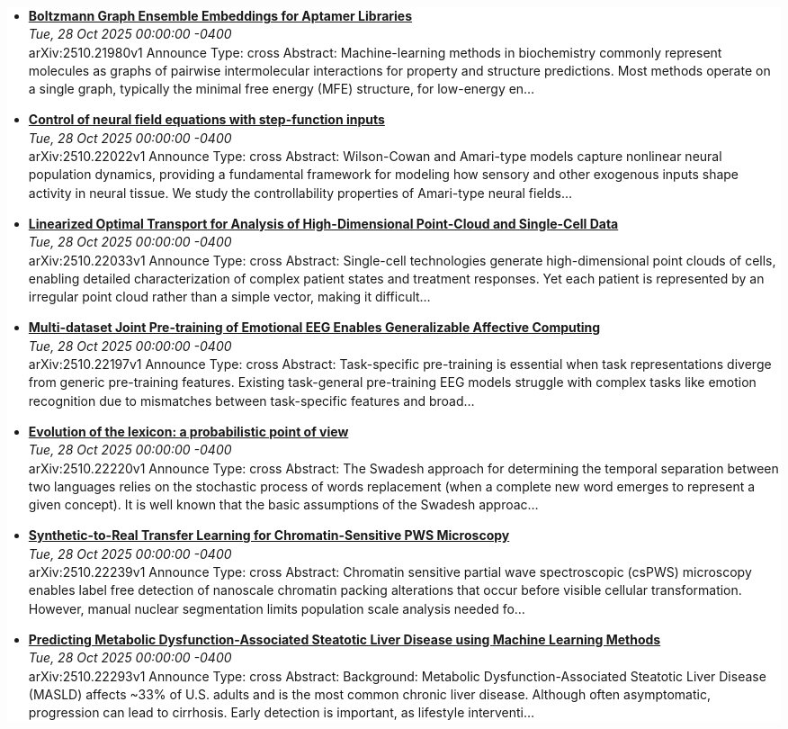 - **[Boltzmann Graph Ensemble Embeddings for Aptamer Libraries](https://arxiv.org/abs/2510.21980)**  
  _Tue, 28 Oct 2025 00:00:00 -0400_  
  arXiv:2510.21980v1 Announce Type: cross 
Abstract: Machine-learning methods in biochemistry commonly represent molecules as graphs of pairwise intermolecular interactions for property and structure predictions. Most methods operate on a single graph, typically the minimal free energy (MFE) structure, for low-energy en…

- **[Control of neural field equations with step-function inputs](https://arxiv.org/abs/2510.22022)**  
  _Tue, 28 Oct 2025 00:00:00 -0400_  
  arXiv:2510.22022v1 Announce Type: cross 
Abstract: Wilson-Cowan and Amari-type models capture nonlinear neural population dynamics, providing a fundamental framework for modeling how sensory and other exogenous inputs shape activity in neural tissue. We study the controllability properties of Amari-type neural fields…

- **[Linearized Optimal Transport for Analysis of High-Dimensional Point-Cloud and Single-Cell Data](https://arxiv.org/abs/2510.22033)**  
  _Tue, 28 Oct 2025 00:00:00 -0400_  
  arXiv:2510.22033v1 Announce Type: cross 
Abstract: Single-cell technologies generate high-dimensional point clouds of cells, enabling detailed characterization of complex patient states and treatment responses. Yet each patient is represented by an irregular point cloud rather than a simple vector, making it difficult…

- **[Multi-dataset Joint Pre-training of Emotional EEG Enables Generalizable Affective Computing](https://arxiv.org/abs/2510.22197)**  
  _Tue, 28 Oct 2025 00:00:00 -0400_  
  arXiv:2510.22197v1 Announce Type: cross 
Abstract: Task-specific pre-training is essential when task representations diverge from generic pre-training features. Existing task-general pre-training EEG models struggle with complex tasks like emotion recognition due to mismatches between task-specific features and broad…

- **[Evolution of the lexicon: a probabilistic point of view](https://arxiv.org/abs/2510.22220)**  
  _Tue, 28 Oct 2025 00:00:00 -0400_  
  arXiv:2510.22220v1 Announce Type: cross 
Abstract: The Swadesh approach for determining the temporal separation between two languages relies on the stochastic process of words replacement (when a complete new word emerges to represent a given concept). It is well known that the basic assumptions of the Swadesh approac…

- **[Synthetic-to-Real Transfer Learning for Chromatin-Sensitive PWS Microscopy](https://arxiv.org/abs/2510.22239)**  
  _Tue, 28 Oct 2025 00:00:00 -0400_  
  arXiv:2510.22239v1 Announce Type: cross 
Abstract: Chromatin sensitive partial wave spectroscopic (csPWS) microscopy enables label free detection of nanoscale chromatin packing alterations that occur before visible cellular transformation. However, manual nuclear segmentation limits population scale analysis needed fo…

- **[Predicting Metabolic Dysfunction-Associated Steatotic Liver Disease using Machine Learning Methods](https://arxiv.org/abs/2510.22293)**  
  _Tue, 28 Oct 2025 00:00:00 -0400_  
  arXiv:2510.22293v1 Announce Type: cross 
Abstract: Background: Metabolic Dysfunction-Associated Steatotic Liver Disease (MASLD) affects ~33% of U.S. adults and is the most common chronic liver disease. Although often asymptomatic, progression can lead to cirrhosis. Early detection is important, as lifestyle interventi…
